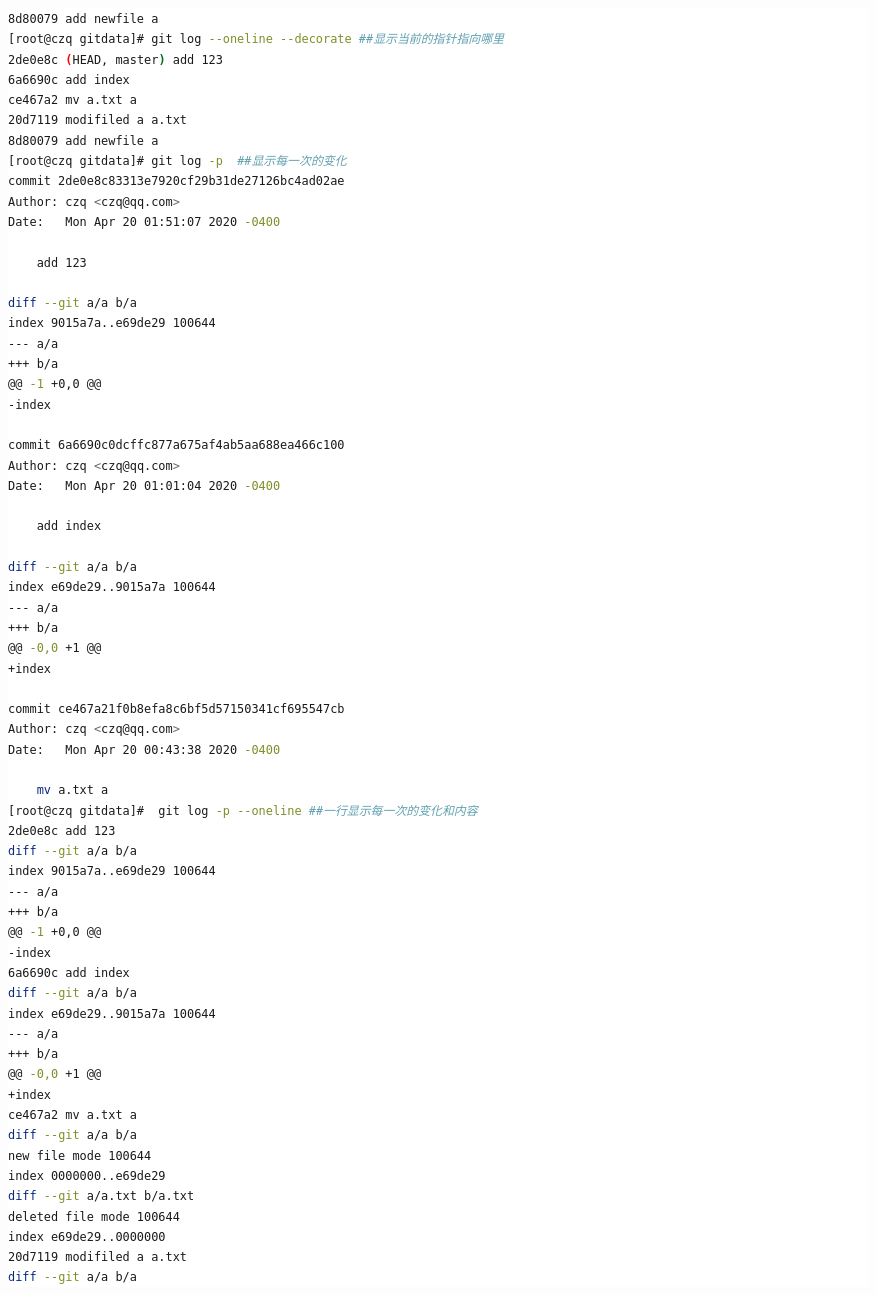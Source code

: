 ````bash
8d80079 add newfile a
[root@czq gitdata]# git log --oneline --decorate ##显示当前的指针指向哪里
2de0e8c (HEAD, master) add 123
6a6690c add index
ce467a2 mv a.txt a
20d7119 modifiled a a.txt
8d80079 add newfile a
[root@czq gitdata]# git log -p  ##显示每一次的变化
commit 2de0e8c83313e7920cf29b31de27126bc4ad02ae
Author: czq <czq@qq.com>
Date:   Mon Apr 20 01:51:07 2020 -0400

    add 123

diff --git a/a b/a
index 9015a7a..e69de29 100644
--- a/a
+++ b/a
@@ -1 +0,0 @@
-index

commit 6a6690c0dcffc877a675af4ab5aa688ea466c100
Author: czq <czq@qq.com>
Date:   Mon Apr 20 01:01:04 2020 -0400

    add index

diff --git a/a b/a
index e69de29..9015a7a 100644
--- a/a
+++ b/a
@@ -0,0 +1 @@
+index

commit ce467a21f0b8efa8c6bf5d57150341cf695547cb
Author: czq <czq@qq.com>
Date:   Mon Apr 20 00:43:38 2020 -0400

    mv a.txt a
[root@czq gitdata]#  git log -p --oneline ##一行显示每一次的变化和内容
2de0e8c add 123
diff --git a/a b/a
index 9015a7a..e69de29 100644
--- a/a
+++ b/a
@@ -1 +0,0 @@
-index
6a6690c add index
diff --git a/a b/a
index e69de29..9015a7a 100644
--- a/a
+++ b/a
@@ -0,0 +1 @@
+index
ce467a2 mv a.txt a
diff --git a/a b/a
new file mode 100644
index 0000000..e69de29
diff --git a/a.txt b/a.txt
deleted file mode 100644
index e69de29..0000000
20d7119 modifiled a a.txt
diff --git a/a b/a
````
